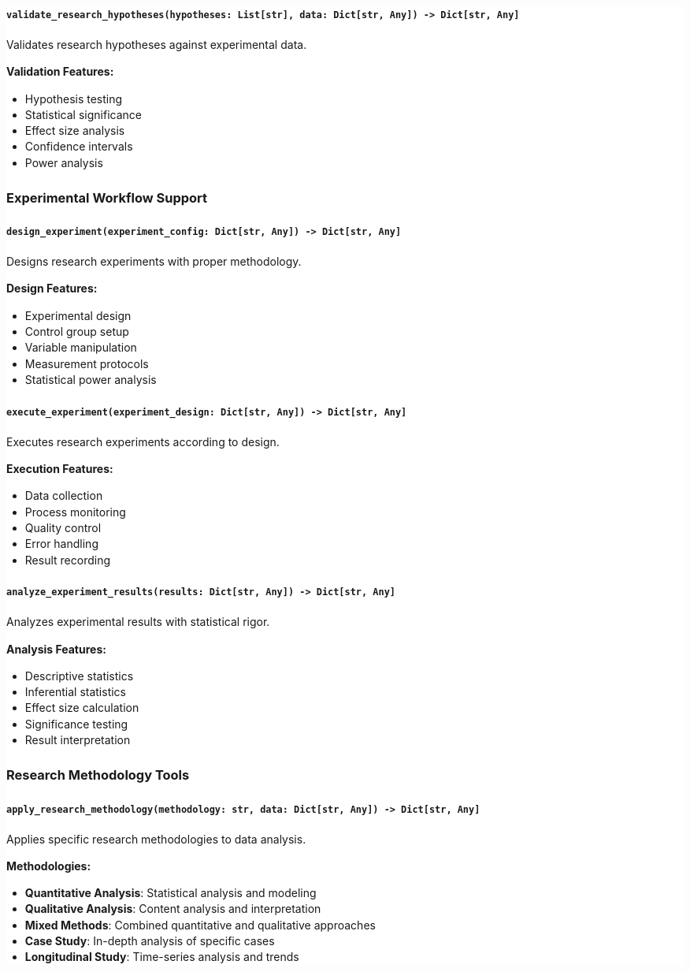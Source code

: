 #### `validate_research_hypotheses(hypotheses: List[str], data: Dict[str, Any]) -> Dict[str, Any]`
Validates research hypotheses against experimental data.

**Validation Features:**
- Hypothesis testing
- Statistical significance
- Effect size analysis
- Confidence intervals
- Power analysis

### Experimental Workflow Support

#### `design_experiment(experiment_config: Dict[str, Any]) -> Dict[str, Any]`
Designs research experiments with proper methodology.

**Design Features:**
- Experimental design
- Control group setup
- Variable manipulation
- Measurement protocols
- Statistical power analysis

#### `execute_experiment(experiment_design: Dict[str, Any]) -> Dict[str, Any]`
Executes research experiments according to design.

**Execution Features:**
- Data collection
- Process monitoring
- Quality control
- Error handling
- Result recording

#### `analyze_experiment_results(results: Dict[str, Any]) -> Dict[str, Any]`
Analyzes experimental results with statistical rigor.

**Analysis Features:**
- Descriptive statistics
- Inferential statistics
- Effect size calculation
- Significance testing
- Result interpretation

### Research Methodology Tools

#### `apply_research_methodology(methodology: str, data: Dict[str, Any]) -> Dict[str, Any]`
Applies specific research methodologies to data analysis.

**Methodologies:**
- **Quantitative Analysis**: Statistical analysis and modeling
- **Qualitative Analysis**: Content analysis and interpretation
- **Mixed Methods**: Combined quantitative and qualitative approaches
- **Case Study**: In-depth analysis of specific cases
- **Longitudinal Study**: Time-series analysis and trends

